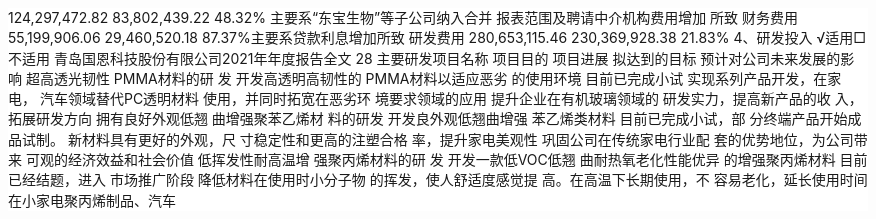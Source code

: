 124,297,472.82
83,802,439.22
48.32%
主要系“东宝生物”等子公司纳入合并
报表范围及聘请中介机构费用增加
所致
财务费用
55,199,906.06
29,460,520.18
87.37%主要系贷款利息增加所致
研发费用
280,653,115.46
230,369,928.38
21.83%
4、研发投入
√适用□不适用
青岛国恩科技股份有限公司2021年年度报告全文
28
主要研发项目名称
项目目的
项目进展
拟达到的目标
预计对公司未来发展的影响
超高透光韧性
PMMA材料的研
发
开发高透明高韧性的
PMMA材料以适应恶劣
的使用环境
目前已完成小试
实现系列产品开发，在家电，
汽车领域替代PC透明材料
使用，并同时拓宽在恶劣环
境要求领域的应用
提升企业在有机玻璃领域的
研发实力，提高新产品的收
入，拓展研发方向
拥有良好外观低翘
曲增强聚苯乙烯材
料的研发
开发良外观低翘曲增强
苯乙烯类材料
目前已完成小试，部
分终端产品开始成
品试制。
新材料具有更好的外观，尺
寸稳定性和更高的注塑合格
率，提升家电美观性
巩固公司在传统家电行业配
套的优势地位，为公司带来
可观的经济效益和社会价值
低挥发性耐高温增
强聚丙烯材料的研
发
开发一款低VOC低翘
曲耐热氧老化性能优异
的增强聚丙烯材料
目前已经结题，进入
市场推广阶段
降低材料在使用时小分子物
的挥发，使人舒适度感觉提
高。在高温下长期使用，不
容易老化，延长使用时间
在小家电聚丙烯制品、汽车
